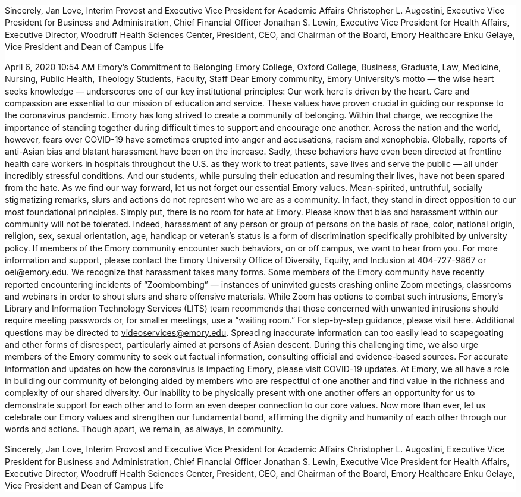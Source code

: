 Sincerely, Jan Love, Interim Provost and Executive Vice President for Academic Affairs Christopher L. Augostini, Executive Vice President for Business and Administration, Chief Financial Officer Jonathan S. Lewin, Executive Vice President for Health Affairs, Executive Director, Woodruff Health Sciences Center, President, CEO, and Chairman of the Board, Emory Healthcare Enku Gelaye, Vice President and Dean of Campus Life

April 6, 2020 10:54 AM Emory’s Commitment to Belonging Emory College, Oxford College, Business, Graduate, Law, Medicine, Nursing, Public Health, Theology Students, Faculty, Staff Dear Emory community, Emory University’s motto — the wise heart seeks knowledge — underscores one of our key institutional principles: Our work here is driven by the heart. Care and compassion are essential to our mission of education and service. These values have proven crucial in guiding our response to the coronavirus pandemic. Emory has long strived to create a community of belonging. Within that charge, we recognize the importance of standing together during difficult times to support and encourage one another. Across the nation and the world, however, fears over COVID-19 have sometimes erupted into anger and accusations, racism and xenophobia. Globally, reports of anti-Asian bias and blatant harassment have been on the increase. Sadly, these behaviors have even been directed at frontline health care workers in hospitals throughout the U.S. as they work to treat patients, save lives and serve the public — all under incredibly stressful conditions. And our students, while pursuing their education and resuming their lives, have not been spared from the hate. As we find our way forward, let us not forget our essential Emory values. Mean-spirited, untruthful, socially stigmatizing remarks, slurs and actions do not represent who we are as a community. In fact, they stand in direct opposition to our most foundational principles. Simply put, there is no room for hate at Emory. Please know that bias and harassment within our community will not be tolerated. Indeed, harassment of any person or group of persons on the basis of race, color, national origin, religion, sex, sexual orientation, age, handicap or veteran’s status is a form of discrimination specifically prohibited by university policy. If members of the Emory community encounter such behaviors, on or off campus, we want to hear from you. For more information and support, please contact the Emory University Office of Diversity, Equity, and Inclusion at 404-727-9867 or oei@emory.edu. We recognize that harassment takes many forms. Some members of the Emory community have recently reported encountering incidents of “Zoombombing” — instances of uninvited guests crashing online Zoom meetings, classrooms and webinars in order to shout slurs and share offensive materials. While Zoom has options to combat such intrusions, Emory’s Library and Information Technology Services (LITS) team recommends that those concerned with unwanted intrusions should require meeting passwords or, for smaller meetings, use a “waiting room.” For step-by-step guidance, please visit here. Additional questions may be directed to videoservices@emory.edu. Spreading inaccurate information can too easily lead to scapegoating and other forms of disrespect, particularly aimed at persons of Asian descent. During this challenging time, we also urge members of the Emory community to seek out factual information, consulting official and evidence-based sources. For accurate information and updates on how the coronavirus is impacting Emory, please visit COVID-19 updates. At Emory, we all have a role in building our community of belonging aided by members who are respectful of one another and find value in the richness and complexity of our shared diversity. Our inability to be physically present with one another offers an opportunity for us to demonstrate support for each other and to form an even deeper connection to our core values. Now more than ever, let us celebrate our Emory values and strengthen our fundamental bond, affirming the dignity and humanity of each other through our words and actions. Though apart, we remain, as always, in community.

Sincerely, Jan Love, Interim Provost and Executive Vice President for Academic Affairs Christopher L. Augostini, Executive Vice President for Business and Administration, Chief Financial Officer Jonathan S. Lewin, Executive Vice President for Health Affairs, Executive Director, Woodruff Health Sciences Center, President, CEO, and Chairman of the Board, Emory Healthcare Enku Gelaye, Vice President and Dean of Campus Life
